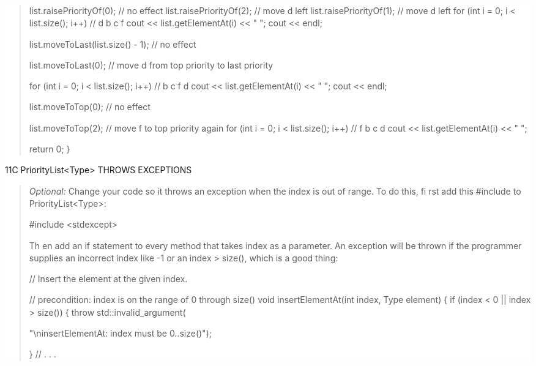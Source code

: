 >
> list.raisePriorityOf(0); // no effect list.raisePriorityOf(2); // move
> d left list.raisePriorityOf(1); // move d left for (int i = 0; i &lt;
> list.size(); i++) // d b c f cout &lt;&lt; list.getElementAt(i)
> &lt;&lt; " "; cout &lt;&lt; endl;
>
> list.moveToLast(list.size() - 1); // no effect
>
> list.moveToLast(0); // move d from top priority to last priority
>
> for (int i = 0; i &lt; list.size(); i++) // b c f d cout &lt;&lt;
> list.getElementAt(i) &lt;&lt; " "; cout &lt;&lt; endl;
>
> list.moveToTop(0); // no effect
>
> list.moveToTop(2); // move f to top priority again for (int i = 0; i
> &lt; list.size(); i++) // f b c d cout &lt;&lt; list.getElementAt(i)
> &lt;&lt; " ";
>
> return 0; }

11C PriorityList&lt;Type&gt; THROWS EXCEPTIONS

> *Optional:* Change your code so it throws an exception when the index
> is out of range. To do this, fi rst add this \#include to
> PriorityList&lt;Type&gt;:
>
> \#include &lt;stdexcept&gt;
>
> Th en add an if statement to every method that takes index as a
> parameter. An exception will be thrown if the programmer supplies an
> incorrect index like -1 or an index &gt; size(), which is a good
> thing:
>
> // Insert the element at the given index.
>
> // precondition: index is on the range of 0 through size() void
> insertElementAt(int index, Type element) { if (index &lt; 0 || index
> &gt; size()) { throw std::invalid\_argument(
>
> "\\ninsertElementAt: index must be 0..size()");
>
> } // . . .
